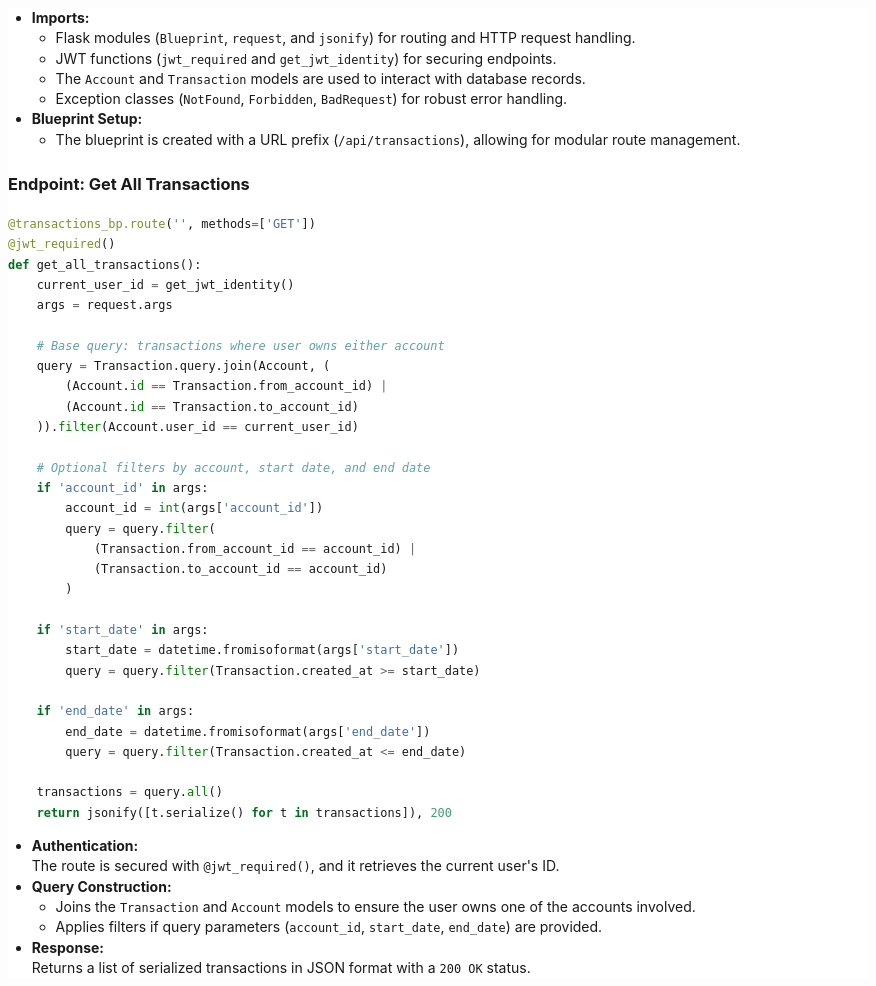 - **Imports:**
  - Flask modules (`Blueprint`, `request`, and `jsonify`) for routing and HTTP request handling.
  - JWT functions (`jwt_required` and `get_jwt_identity`) for securing endpoints.
  - The `Account` and `Transaction` models are used to interact with database records.
  - Exception classes (`NotFound`, `Forbidden`, `BadRequest`) for robust error handling.
- **Blueprint Setup:**
  - The blueprint is created with a URL prefix (`/api/transactions`), allowing for modular route management.

### Endpoint: Get All Transactions

```python
@transactions_bp.route('', methods=['GET'])
@jwt_required()
def get_all_transactions():
    current_user_id = get_jwt_identity()
    args = request.args

    # Base query: transactions where user owns either account
    query = Transaction.query.join(Account, (
        (Account.id == Transaction.from_account_id) |
        (Account.id == Transaction.to_account_id)
    )).filter(Account.user_id == current_user_id)

    # Optional filters by account, start date, and end date
    if 'account_id' in args:
        account_id = int(args['account_id'])
        query = query.filter(
            (Transaction.from_account_id == account_id) |
            (Transaction.to_account_id == account_id)
        )

    if 'start_date' in args:
        start_date = datetime.fromisoformat(args['start_date'])
        query = query.filter(Transaction.created_at >= start_date)

    if 'end_date' in args:
        end_date = datetime.fromisoformat(args['end_date'])
        query = query.filter(Transaction.created_at <= end_date)

    transactions = query.all()
    return jsonify([t.serialize() for t in transactions]), 200
```

- **Authentication:**  
  The route is secured with `@jwt_required()`, and it retrieves the current user's ID.
- **Query Construction:**
  - Joins the `Transaction` and `Account` models to ensure the user owns one of the accounts involved.
  - Applies filters if query parameters (`account_id`, `start_date`, `end_date`) are provided.
- **Response:**  
  Returns a list of serialized transactions in JSON format with a `200 OK` status.
